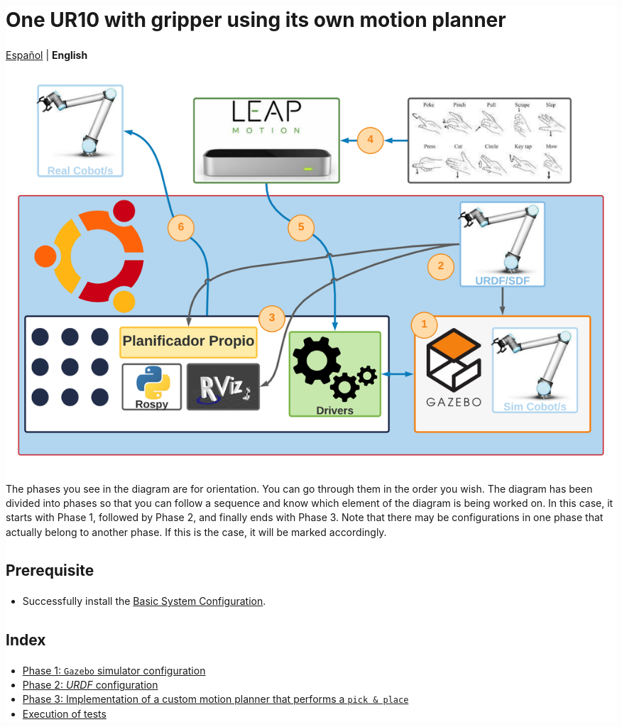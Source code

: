 # One UR10 with gripper using its own motion planner

[Español](https://github.com/Serru/MultiCobot-UR10-Gripper/blob/main/doc/no_moveit/ESP/one_arm_no_moveit.md) | **English**

![image](/doc/imgs_md/Diseno-no-moveit-general-un-cobot-leap-motion.png "Loaded the URDF model of the UR10 robot") 

The phases you see in the diagram are for orientation. You can go through them in the order you wish. The diagram has been divided into phases so that you can follow a sequence and know which element of the diagram is being worked on. In this case, it starts with Phase 1, followed by Phase 2, and finally ends with Phase 3. Note that there may be configurations in one phase that actually belong to another phase. If this is the case, it will be marked accordingly.

## Prerequisite
- Successfully install the [Basic System Configuration](https://github.com/Serru/MultiCobot-UR10-Gripper/blob/main/doc/setup-doc/proyect_setup_eng.md). 

## Index
- [Phase 1: `Gazebo` simulator configuration](#phase1)
- [Phase 2: *URDF* configuration](#phase2)
- [Phase 3: Implementation of a custom motion planner that performs a `pick & place`](#phase3)
- [Execution of tests](#tests) 
